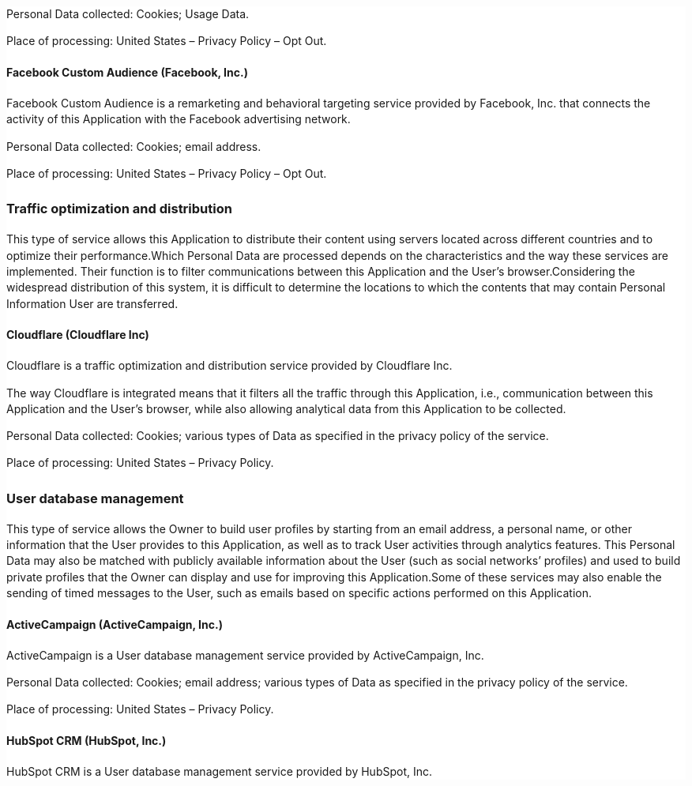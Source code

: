 Personal Data collected: Cookies; Usage Data.

Place of processing: United States – Privacy Policy – Opt Out.

#### Facebook Custom Audience (Facebook, Inc.)

Facebook Custom Audience is a remarketing and behavioral targeting service provided by Facebook, Inc. that connects the activity of this Application with the Facebook advertising network.

Personal Data collected: Cookies; email address.

Place of processing: United States – Privacy Policy – Opt Out.

### Traffic optimization and distribution

This type of service allows this Application to distribute their content using servers located across different countries and to optimize their performance.Which Personal Data are processed depends on the characteristics and the way these services are implemented. Their function is to filter communications between this Application and the User’s browser.Considering the widespread distribution of this system, it is difficult to determine the locations to which the contents that may contain Personal Information User are transferred.

#### Cloudflare (Cloudflare Inc)

Cloudflare is a traffic optimization and distribution service provided by Cloudflare Inc.

The way Cloudflare is integrated means that it filters all the traffic through this Application, i.e., communication between this Application and the User’s browser, while also allowing analytical data from this Application to be collected.

Personal Data collected: Cookies; various types of Data as specified in the privacy policy of the service.

Place of processing: United States – Privacy Policy.

### User database management

This type of service allows the Owner to build user profiles by starting from an email address, a personal name, or other information that the User provides to this Application, as well as to track User activities through analytics features. This Personal Data may also be matched with publicly available information about the User (such as social networks’ profiles) and used to build private profiles that the Owner can display and use for improving this Application.Some of these services may also enable the sending of timed messages to the User, such as emails based on specific actions performed on this Application.

#### ActiveCampaign (ActiveCampaign, Inc.)

ActiveCampaign is a User database management service provided by ActiveCampaign, Inc.

Personal Data collected: Cookies; email address; various types of Data as specified in the privacy policy of the service.

Place of processing: United States – Privacy Policy.

#### HubSpot CRM (HubSpot, Inc.)

HubSpot CRM is a User database management service provided by HubSpot, Inc.
